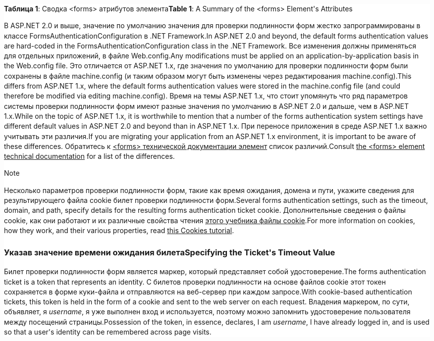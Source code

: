 <span data-ttu-id="2c276-164">**Таблица 1**: Сводка &lt;forms&gt; атрибутов элемента</span><span class="sxs-lookup"><span data-stu-id="2c276-164">**Table 1**: A Summary of the &lt;forms&gt; Element's Attributes</span></span>

<span data-ttu-id="2c276-165">В ASP.NET 2.0 и выше, значение по умолчанию значения для проверки подлинности форм жестко запрограммированы в классе FormsAuthenticationConfiguration в .NET Framework.</span><span class="sxs-lookup"><span data-stu-id="2c276-165">In ASP.NET 2.0 and beyond, the default forms authentication values are hard-coded in the FormsAuthenticationConfiguration class in the .NET Framework.</span></span> <span data-ttu-id="2c276-166">Все изменения должны применяться для отдельных приложений, в файле Web.config.</span><span class="sxs-lookup"><span data-stu-id="2c276-166">Any modifications must be applied on an application-by-application basis in the Web.config file.</span></span> <span data-ttu-id="2c276-167">Это отличается от ASP.NET 1.x, где значения по умолчанию для проверки подлинности форм были сохранены в файле machine.config (и таким образом могут быть изменены через редактирования machine.config).</span><span class="sxs-lookup"><span data-stu-id="2c276-167">This differs from ASP.NET 1.x, where the default forms authentication values were stored in the machine.config file (and could therefore be modified via editing machine.config).</span></span> <span data-ttu-id="2c276-168">Время на темы ASP.NET 1.x, что стоит упомянуть что ряд параметров системы проверки подлинности форм имеют разные значения по умолчанию в ASP.NET 2.0 и дальше, чем в ASP.NET 1.x.</span><span class="sxs-lookup"><span data-stu-id="2c276-168">While on the topic of ASP.NET 1.x, it is worthwhile to mention that a number of the forms authentication system settings have different default values in ASP.NET 2.0 and beyond than in ASP.NET 1.x.</span></span> <span data-ttu-id="2c276-169">При переносе приложения в среде ASP.NET 1.x важно учитывать эти различия.</span><span class="sxs-lookup"><span data-stu-id="2c276-169">If you are migrating your application from an ASP.NET 1.x environment, it is important to be aware of these differences.</span></span> <span data-ttu-id="2c276-170">Обратитесь к [ &lt;forms&gt; технической документации элемент](https://msdn.microsoft.com/library/1d3t3c61.aspx) список различий.</span><span class="sxs-lookup"><span data-stu-id="2c276-170">Consult [the &lt;forms&gt; element technical documentation](https://msdn.microsoft.com/library/1d3t3c61.aspx) for a list of the differences.</span></span>

> [!NOTE]
> <span data-ttu-id="2c276-171">Несколько параметров проверки подлинности форм, такие как время ожидания, домена и пути, укажите сведения для результирующего файла cookie билет проверки подлинности форм.</span><span class="sxs-lookup"><span data-stu-id="2c276-171">Several forms authentication settings, such as the timeout, domain, and path, specify details for the resulting forms authentication ticket cookie.</span></span> <span data-ttu-id="2c276-172">Дополнительные сведения о файлы cookie, как они работают и их различные свойства чтения [этого учебника файлы cookie](http://www.quirksmode.org/js/cookies.html).</span><span class="sxs-lookup"><span data-stu-id="2c276-172">For more information on cookies, how they work, and their various properties, read [this Cookies tutorial](http://www.quirksmode.org/js/cookies.html).</span></span>


### <a name="specifying-the-tickets-timeout-value"></a><span data-ttu-id="2c276-173">Указав значение времени ожидания билета</span><span class="sxs-lookup"><span data-stu-id="2c276-173">Specifying the Ticket's Timeout Value</span></span>

<span data-ttu-id="2c276-174">Билет проверки подлинности форм является маркер, который представляет собой удостоверение.</span><span class="sxs-lookup"><span data-stu-id="2c276-174">The forms authentication ticket is a token that represents an identity.</span></span> <span data-ttu-id="2c276-175">С билетов проверки подлинности на основе файлов cookie этот токен сохраняется в форме куки-файла и отправляются на веб-сервер при каждом запросе.</span><span class="sxs-lookup"><span data-stu-id="2c276-175">With cookie-based authentication tickets, this token is held in the form of a cookie and sent to the web server on each request.</span></span> <span data-ttu-id="2c276-176">Владения маркером, по сути, объявляет, я *username*, я уже выполнен вход и используется, поэтому можно запомнить удостоверение пользователя между посещений страницы.</span><span class="sxs-lookup"><span data-stu-id="2c276-176">Possession of the token, in essence, declares, I am *username*, I have already logged in, and is used so that a user's identity can be remembered across page visits.</span></span>
